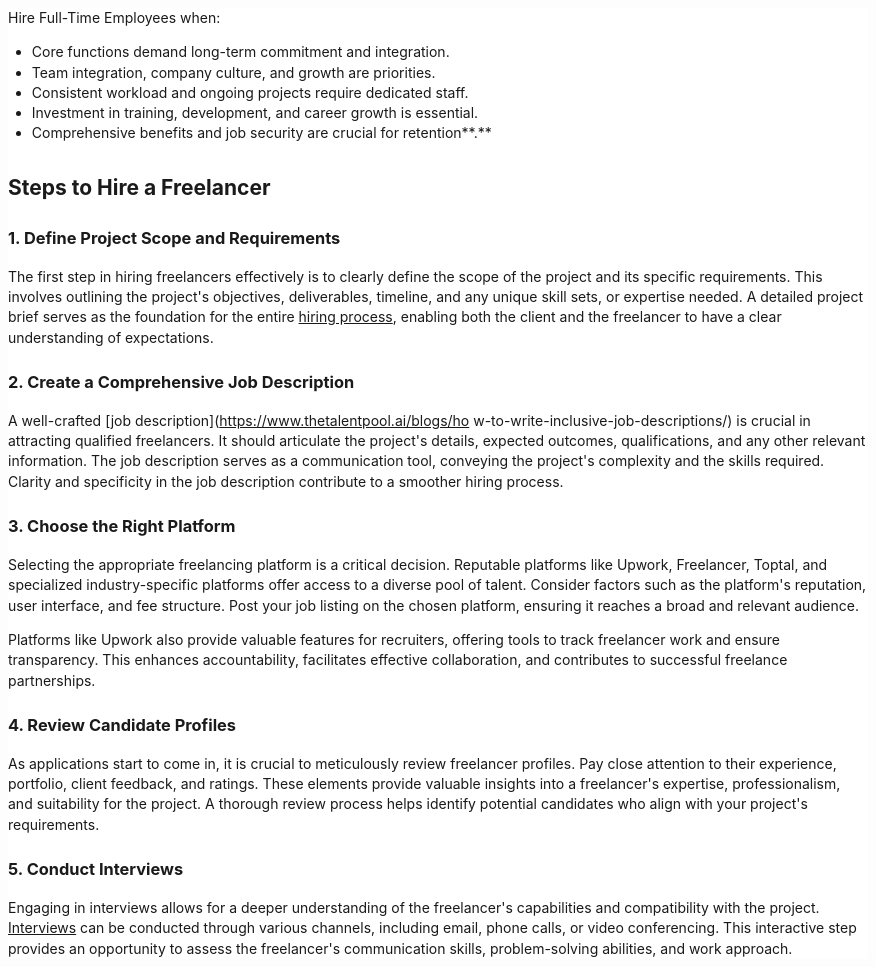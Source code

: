 Hire Full-Time Employees when:

- Core functions demand long-term commitment and integration.
- Team integration, company culture, and growth are priorities.
- Consistent workload and ongoing projects require dedicated staff.
- Investment in training, development, and career growth is essential.
- Comprehensive benefits and job security are crucial for retention**.**

## **Steps to Hire a Freelancer**

### 1\. **Define Project Scope and Requirements**

The first step in hiring freelancers effectively is to clearly define the scope of the project and its specific requirements. This involves outlining the project's objectives, deliverables, timeline, and any unique skill sets, or expertise needed. A detailed project brief serves as the foundation for the entire [hiring process](https://www.thetalentpool.ai/blogs/how-accelerate-hiring-process-using-applicant-tracking-system/), enabling both the client and the freelancer to have a clear understanding of expectations.

### 2\. **Create a Comprehensive Job Description**

A well-crafted [job description](https://www.thetalentpool.ai/blogs/ho
w-to-write-inclusive-job-descriptions/) is crucial in attracting qualified freelancers. It should articulate the project's details, expected outcomes, qualifications, and any other relevant information. The job description serves as a communication tool, conveying the project's complexity and the skills required. Clarity and specificity in the job description contribute to a smoother hiring process.

### 3\. **Choose the Right Platform**

Selecting the appropriate freelancing platform is a critical decision. Reputable platforms like Upwork, Freelancer, Toptal, and specialized industry-specific platforms offer access to a diverse pool of talent. Consider factors such as the platform's reputation, user interface, and fee structure. Post your job listing on the chosen platform, ensuring it reaches a broad and relevant audience.

Platforms like Upwork also provide valuable features for recruiters, offering tools to track freelancer work and ensure transparency. This enhances accountability, facilitates effective collaboration, and contributes to successful freelance partnerships.

### 4\. **Review Candidate Profiles**

As applications start to come in, it is crucial to meticulously review freelancer profiles. Pay close attention to their experience, portfolio, client feedback, and ratings. These elements provide valuable insights into a freelancer's expertise, professionalism, and suitability for the project. A thorough review process helps identify potential candidates who align with your project's requirements.

### 5\. **Conduct Interviews**

Engaging in interviews allows for a deeper understanding of the freelancer's capabilities and compatibility with the project. [Interviews](https://www.thetalentpool.ai/blogs/8-tips-for-hiring-managers-to-interview-candidates/) can be conducted through various channels, including email, phone calls, or video conferencing. This interactive step provides an opportunity to assess the freelancer's communication skills, problem-solving abilities, and work approach.
